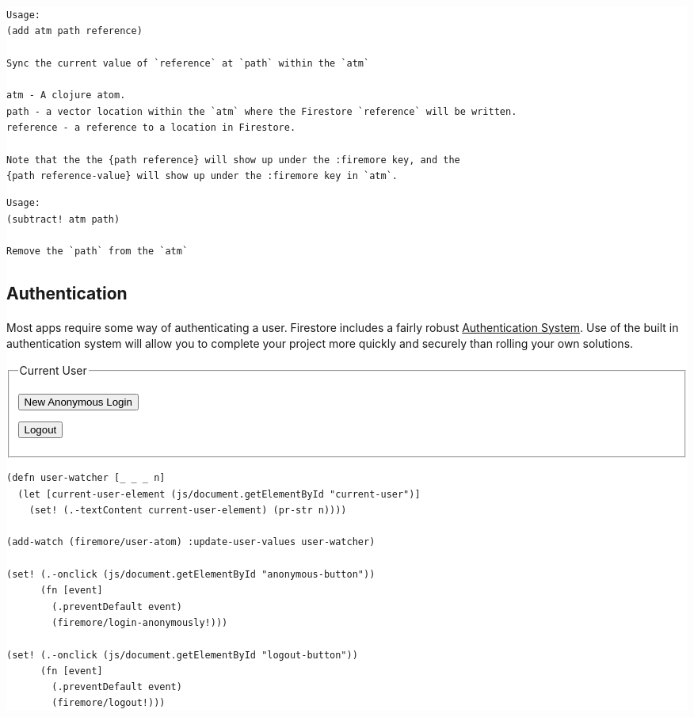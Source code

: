 ```no-highlight
Usage:
(add atm path reference)

Sync the current value of `reference` at `path` within the `atm`

atm - A clojure atom.
path - a vector location within the `atm` where the Firestore `reference` will be written.
reference - a reference to a location in Firestore.

Note that the the {path reference} will show up under the :firemore key, and the
{path reference-value} will show up under the :firemore key in `atm`.
```

```no-highlight
Usage:
(subtract! atm path)

Remove the `path` from the `atm`
```

## Authentication

Most apps require some way of authenticating a user.
Firestore includes a fairly robust [Authentication System](https://firebase.google.com/docs/auth).
Use of the built in authentication system will allow you to complete your project
more quickly and securely than rolling your own solutions.

<form>
 <fieldset>
  <legend> Current User </legend>
  <span id="current-user"></span>
  <p>
   <button id="anonymous-button">New Anonymous Login</button> 
  </p>
  <p>
   <button id="logout-button">Logout</button>   
  </p>
 </fieldset>
</form>


```language-klipse
(defn user-watcher [_ _ _ n]
  (let [current-user-element (js/document.getElementById "current-user")]
    (set! (.-textContent current-user-element) (pr-str n))))
    
(add-watch (firemore/user-atom) :update-user-values user-watcher)

(set! (.-onclick (js/document.getElementById "anonymous-button"))
      (fn [event] 
        (.preventDefault event)
        (firemore/login-anonymously!)))
        
(set! (.-onclick (js/document.getElementById "logout-button"))
      (fn [event] 
        (.preventDefault event)
        (firemore/logout!)))
```
